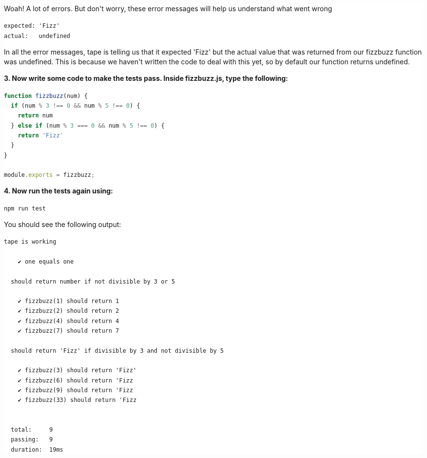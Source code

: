 Woah! A lot of errors. But don't worry, these error messages will help us understand what went wrong

```
expected: 'Fizz'
actual:   undefined
```
In all the error messages, tape is telling us that it expected 'Fizz' but the actual value that was returned from our fizzbuzz function was undefined. This is because we haven't written the code to deal with this yet, so by default our function returns undefined.

**3. Now write some code to make the tests pass. Inside fizzbuzz.js, type the following:**

```javascript
function fizzbuzz(num) {
  if (num % 3 !== 0 && num % 5 !== 0) {
    return num
  } else if (num % 3 === 0 && num % 5 !== 0) {
    return 'Fizz'
  }
}

module.exports = fizzbuzz;
```

**4. Now run the tests again using:**
```javascript
npm run test
```

You should see the following output:

```
tape is working

    ✔ one equals one

  should return number if not divisible by 3 or 5

    ✔ fizzbuzz(1) should return 1
    ✔ fizzbuzz(2) should return 2
    ✔ fizzbuzz(4) should return 4
    ✔ fizzbuzz(7) should return 7

  should return 'Fizz' if divisible by 3 and not divisible by 5

    ✔ fizzbuzz(3) should return 'Fizz'
    ✔ fizzbuzz(6) should return 'Fizz
    ✔ fizzbuzz(9) should return 'Fizz
    ✔ fizzbuzz(33) should return 'Fizz


  total:     9
  passing:   9
  duration:  19ms

  ```
